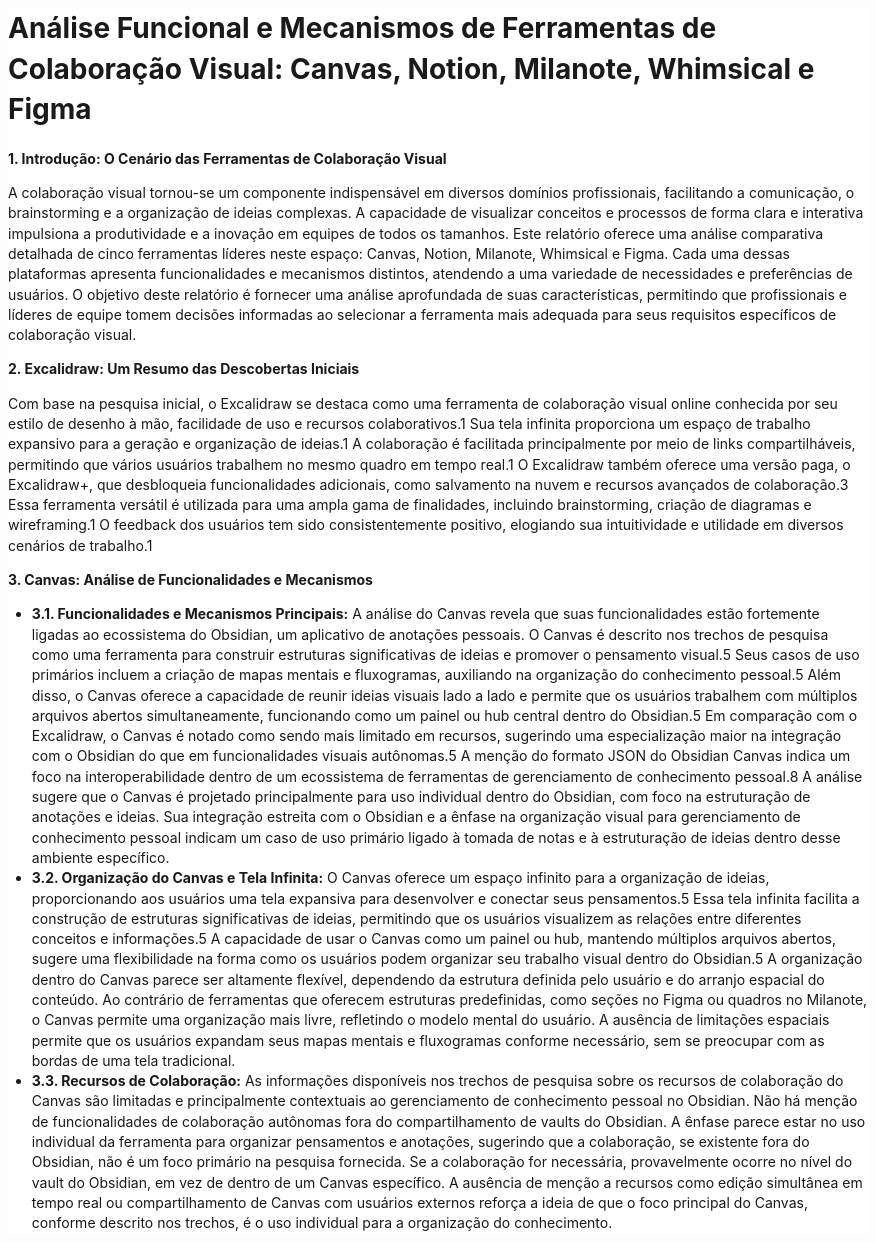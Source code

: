 # **Análise Funcional e Mecanismos de Ferramentas de Colaboração Visual: Canvas, Notion, Milanote, Whimsical e Figma**

**1\. Introdução: O Cenário das Ferramentas de Colaboração Visual**

A colaboração visual tornou-se um componente indispensável em diversos domínios profissionais, facilitando a comunicação, o brainstorming e a organização de ideias complexas. A capacidade de visualizar conceitos e processos de forma clara e interativa impulsiona a produtividade e a inovação em equipes de todos os tamanhos. Este relatório oferece uma análise comparativa detalhada de cinco ferramentas líderes neste espaço: Canvas, Notion, Milanote, Whimsical e Figma. Cada uma dessas plataformas apresenta funcionalidades e mecanismos distintos, atendendo a uma variedade de necessidades e preferências de usuários. O objetivo deste relatório é fornecer uma análise aprofundada de suas características, permitindo que profissionais e líderes de equipe tomem decisões informadas ao selecionar a ferramenta mais adequada para seus requisitos específicos de colaboração visual.

**2\. Excalidraw: Um Resumo das Descobertas Iniciais**

Com base na pesquisa inicial, o Excalidraw se destaca como uma ferramenta de colaboração visual online conhecida por seu estilo de desenho à mão, facilidade de uso e recursos colaborativos.1 Sua tela infinita proporciona um espaço de trabalho expansivo para a geração e organização de ideias.1 A colaboração é facilitada principalmente por meio de links compartilháveis, permitindo que vários usuários trabalhem no mesmo quadro em tempo real.1 O Excalidraw também oferece uma versão paga, o Excalidraw+, que desbloqueia funcionalidades adicionais, como salvamento na nuvem e recursos avançados de colaboração.3 Essa ferramenta versátil é utilizada para uma ampla gama de finalidades, incluindo brainstorming, criação de diagramas e wireframing.1 O feedback dos usuários tem sido consistentemente positivo, elogiando sua intuitividade e utilidade em diversos cenários de trabalho.1

**3\. Canvas: Análise de Funcionalidades e Mecanismos**

- **3.1. Funcionalidades e Mecanismos Principais:** A análise do Canvas revela que suas funcionalidades estão fortemente ligadas ao ecossistema do Obsidian, um aplicativo de anotações pessoais. O Canvas é descrito nos trechos de pesquisa como uma ferramenta para construir estruturas significativas de ideias e promover o pensamento visual.5 Seus casos de uso primários incluem a criação de mapas mentais e fluxogramas, auxiliando na organização do conhecimento pessoal.5 Além disso, o Canvas oferece a capacidade de reunir ideias visuais lado a lado e permite que os usuários trabalhem com múltiplos arquivos abertos simultaneamente, funcionando como um painel ou hub central dentro do Obsidian.5 Em comparação com o Excalidraw, o Canvas é notado como sendo mais limitado em recursos, sugerindo uma especialização maior na integração com o Obsidian do que em funcionalidades visuais autônomas.5 A menção do formato JSON do Obsidian Canvas indica um foco na interoperabilidade dentro de um ecossistema de ferramentas de gerenciamento de conhecimento pessoal.8 A análise sugere que o Canvas é projetado principalmente para uso individual dentro do Obsidian, com foco na estruturação de anotações e ideias. Sua integração estreita com o Obsidian e a ênfase na organização visual para gerenciamento de conhecimento pessoal indicam um caso de uso primário ligado à tomada de notas e à estruturação de ideias dentro desse ambiente específico.
- **3.2. Organização do Canvas e Tela Infinita:** O Canvas oferece um espaço infinito para a organização de ideias, proporcionando aos usuários uma tela expansiva para desenvolver e conectar seus pensamentos.5 Essa tela infinita facilita a construção de estruturas significativas de ideias, permitindo que os usuários visualizem as relações entre diferentes conceitos e informações.5 A capacidade de usar o Canvas como um painel ou hub, mantendo múltiplos arquivos abertos, sugere uma flexibilidade na forma como os usuários podem organizar seu trabalho visual dentro do Obsidian.5 A organização dentro do Canvas parece ser altamente flexível, dependendo da estrutura definida pelo usuário e do arranjo espacial do conteúdo. Ao contrário de ferramentas que oferecem estruturas predefinidas, como seções no Figma ou quadros no Milanote, o Canvas permite uma organização mais livre, refletindo o modelo mental do usuário. A ausência de limitações espaciais permite que os usuários expandam seus mapas mentais e fluxogramas conforme necessário, sem se preocupar com as bordas de uma tela tradicional.
- **3.3. Recursos de Colaboração:** As informações disponíveis nos trechos de pesquisa sobre os recursos de colaboração do Canvas são limitadas e principalmente contextuais ao gerenciamento de conhecimento pessoal no Obsidian. Não há menção de funcionalidades de colaboração autônomas fora do compartilhamento de vaults do Obsidian. A ênfase parece estar no uso individual da ferramenta para organizar pensamentos e anotações, sugerindo que a colaboração, se existente fora do Obsidian, não é um foco primário na pesquisa fornecida. Se a colaboração for necessária, provavelmente ocorre no nível do vault do Obsidian, em vez de dentro de um Canvas específico. A ausência de menção a recursos como edição simultânea em tempo real ou compartilhamento de Canvas com usuários externos reforça a ideia de que o foco principal do Canvas, conforme descrito nos trechos, é o uso individual para a organização do conhecimento.